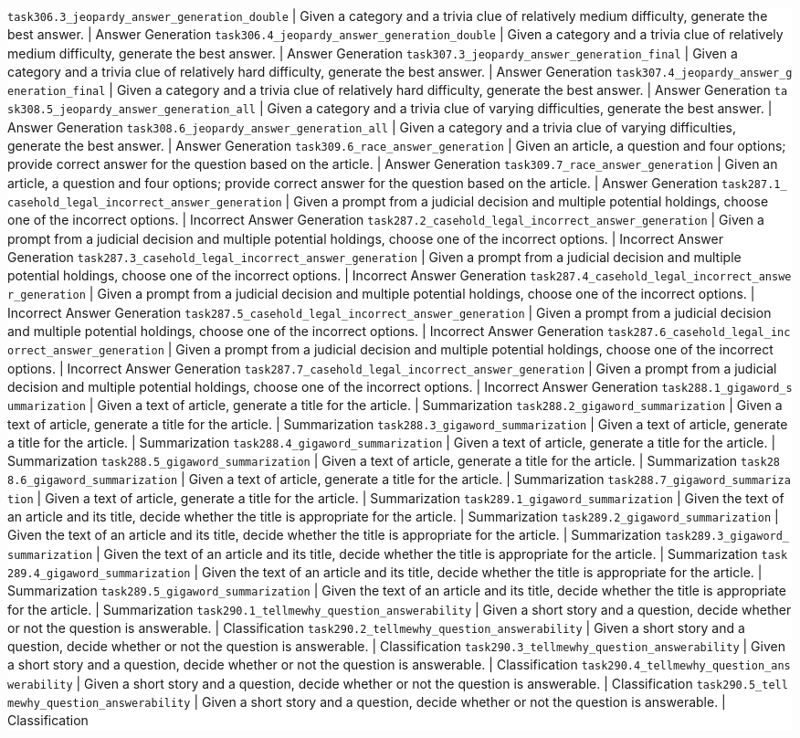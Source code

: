 `task306.3_jeopardy_answer_generation_double` | Given a category and a trivia clue of relatively medium difficulty, generate the best answer. | Answer Generation
`task306.4_jeopardy_answer_generation_double` | Given a category and a trivia clue of relatively medium difficulty, generate the best answer. | Answer Generation
`task307.3_jeopardy_answer_generation_final` | Given a category and a trivia clue of relatively hard difficulty, generate the best answer. | Answer Generation
`task307.4_jeopardy_answer_generation_final` | Given a category and a trivia clue of relatively hard difficulty, generate the best answer. | Answer Generation
`task308.5_jeopardy_answer_generation_all` | Given a category and a trivia clue of varying difficulties, generate the best answer. | Answer Generation
`task308.6_jeopardy_answer_generation_all` | Given a category and a trivia clue of varying difficulties, generate the best answer. | Answer Generation
`task309.6_race_answer_generation` | Given an article, a question and four options; provide correct answer for the question based on the article. | Answer Generation
`task309.7_race_answer_generation` | Given an article, a question and four options; provide correct answer for the question based on the article. | Answer Generation
`task287.1_casehold_legal_incorrect_answer_generation` | Given a prompt from a judicial decision and multiple potential holdings, choose one of the incorrect options. | Incorrect Answer Generation
`task287.2_casehold_legal_incorrect_answer_generation` | Given a prompt from a judicial decision and multiple potential holdings, choose one of the incorrect options. | Incorrect Answer Generation
`task287.3_casehold_legal_incorrect_answer_generation` | Given a prompt from a judicial decision and multiple potential holdings, choose one of the incorrect options. | Incorrect Answer Generation
`task287.4_casehold_legal_incorrect_answer_generation` | Given a prompt from a judicial decision and multiple potential holdings, choose one of the incorrect options. | Incorrect Answer Generation
`task287.5_casehold_legal_incorrect_answer_generation` | Given a prompt from a judicial decision and multiple potential holdings, choose one of the incorrect options. | Incorrect Answer Generation
`task287.6_casehold_legal_incorrect_answer_generation` | Given a prompt from a judicial decision and multiple potential holdings, choose one of the incorrect options. | Incorrect Answer Generation
`task287.7_casehold_legal_incorrect_answer_generation` | Given a prompt from a judicial decision and multiple potential holdings, choose one of the incorrect options. | Incorrect Answer Generation
`task288.1_gigaword_summarization` | Given a text of article, generate a title for the article. | Summarization
`task288.2_gigaword_summarization` | Given a text of article, generate a title for the article. | Summarization
`task288.3_gigaword_summarization` | Given a text of article, generate a title for the article. | Summarization
`task288.4_gigaword_summarization` | Given a text of article, generate a title for the article. | Summarization
`task288.5_gigaword_summarization` | Given a text of article, generate a title for the article. | Summarization
`task288.6_gigaword_summarization` | Given a text of article, generate a title for the article. | Summarization
`task288.7_gigaword_summarization` | Given a text of article, generate a title for the article. | Summarization
`task289.1_gigaword_summarization` | Given the text of an article and its title, decide whether the title is appropriate for the article. | Summarization
`task289.2_gigaword_summarization` | Given the text of an article and its title, decide whether the title is appropriate for the article. | Summarization
`task289.3_gigaword_summarization` | Given the text of an article and its title, decide whether the title is appropriate for the article. | Summarization
`task289.4_gigaword_summarization` | Given the text of an article and its title, decide whether the title is appropriate for the article. | Summarization
`task289.5_gigaword_summarization` | Given the text of an article and its title, decide whether the title is appropriate for the article. | Summarization
`task290.1_tellmewhy_question_answerability` | Given a short story and a question, decide whether or not the question is answerable. | Classification
`task290.2_tellmewhy_question_answerability` | Given a short story and a question, decide whether or not the question is answerable. | Classification
`task290.3_tellmewhy_question_answerability` | Given a short story and a question, decide whether or not the question is answerable. | Classification
`task290.4_tellmewhy_question_answerability` | Given a short story and a question, decide whether or not the question is answerable. | Classification
`task290.5_tellmewhy_question_answerability` | Given a short story and a question, decide whether or not the question is answerable. | Classification